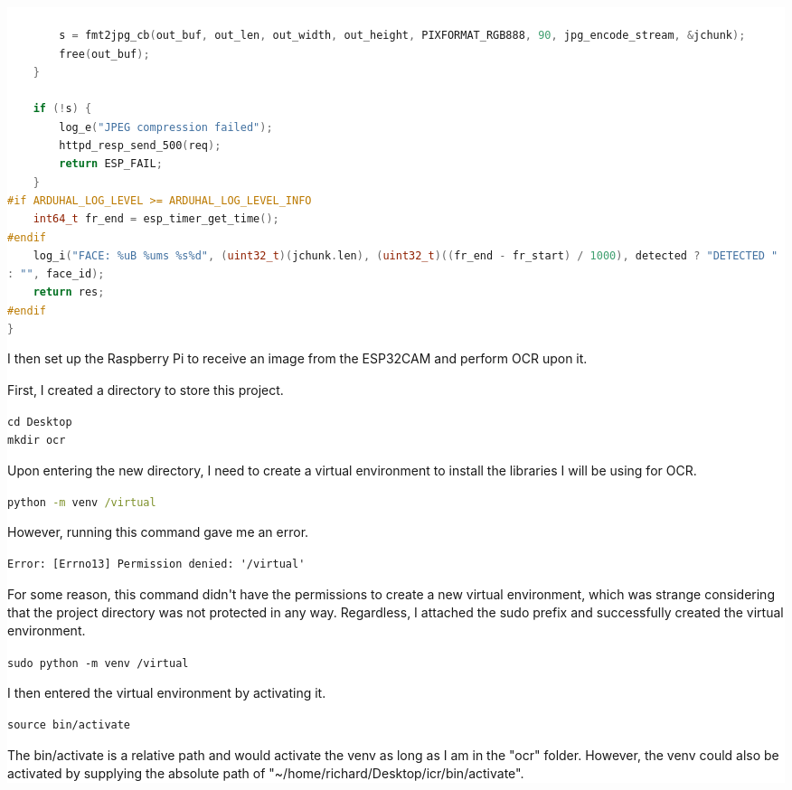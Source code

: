```cpp

        s = fmt2jpg_cb(out_buf, out_len, out_width, out_height, PIXFORMAT_RGB888, 90, jpg_encode_stream, &jchunk);
        free(out_buf);
    }

    if (!s) {
        log_e("JPEG compression failed");
        httpd_resp_send_500(req);
        return ESP_FAIL;
    }
#if ARDUHAL_LOG_LEVEL >= ARDUHAL_LOG_LEVEL_INFO
    int64_t fr_end = esp_timer_get_time();
#endif
    log_i("FACE: %uB %ums %s%d", (uint32_t)(jchunk.len), (uint32_t)((fr_end - fr_start) / 1000), detected ? "DETECTED " : "", face_id);
    return res;
#endif
}
```

I then set up the Raspberry Pi to receive an image from the ESP32CAM and perform OCR upon it.

First, I created a directory to store this project.

```
cd Desktop
mkdir ocr
```

Upon entering the new directory, I need to create a virtual environment to install the libraries I will be using for OCR.

```cmd
python -m venv /virtual
```

However, running this command gave me an error. 

```
Error: [Errno13] Permission denied: '/virtual'
```

For some reason, this command didn't have the permissions to create a new virtual environment, which was strange considering that the project directory was not protected in any way. Regardless, I attached the sudo prefix and successfully created the virtual environment.

```
sudo python -m venv /virtual
```

I then entered the virtual environment by activating it.

```
source bin/activate
```

The bin/activate is a relative path and would activate the venv as long as I am in the "ocr" folder. However, the venv could also be activated by supplying the absolute path of "~/home/richard/Desktop/icr/bin/activate".
